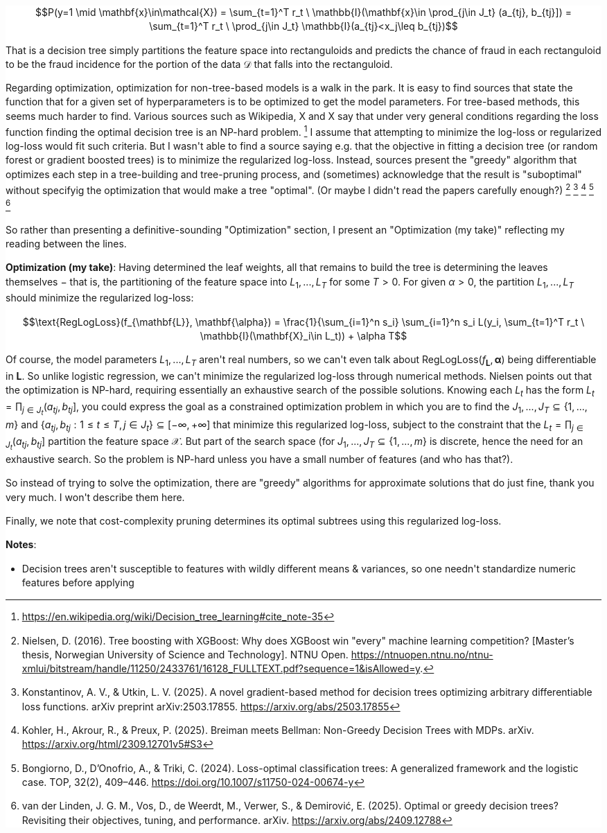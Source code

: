 $$P(y=1 \mid \mathbf{x}\in\mathcal{X}) = \sum_{t=1}^T r_t \ \mathbb{I}(\mathbf{x}\in \prod_{j\in J_t} (a_{tj}, b_{tj}]) 
= \sum_{t=1}^T r_t \  \prod_{j\in J_t} \mathbb{I}(a_{tj}<x_j\leq b_{tj})$$

That is a decision tree simply partitions the feature space into rectanguloids and predicts the chance of fraud in each rectanguloid to be the fraud incidence for the portion of the data $\mathcal{D}$ that falls into the rectanguloid.

Regarding optimization, optimization for non-tree-based models is a walk in the park.  It is easy to find sources that state the function that for a given set of hyperparameters is to be optimized to get the model parameters. For tree-based methods, this seems much harder to find.  Various sources such as Wikipedia, X and X say that under very general conditions regarding the loss function finding the optimal decision tree is an NP-hard problem. [^1]  I assume that attempting to minimize the log-loss or regularized log-loss would fit such criteria. But I wasn't able to find a source saying e.g. that the objective in fitting a decision tree (or random forest or gradient boosted trees) is to minimize the regularized log-loss.  Instead, sources present the "greedy" algorithm that optimizes each step in a tree-building and tree-pruning process, and (sometimes) acknowledge that the result is "suboptimal" without specifyig the optimization that would make a tree "optimal". (Or maybe I didn't read the papers carefully enough?)    [^2]  [^3]  [^4]  [^5]  [^6] 

So rather than presenting a definitive-sounding "Optimization" section, I present an "Optimization (my take)" reflecting my reading between the lines. 

$\textbf{Optimization (my take)}$: Having determined the leaf weights, all that remains to build the tree is determining the leaves themselves $-$ that is, the partitioning of the feature space into 
$L_1,..., L_T$ for some $T>0$. For given $\alpha>0$, the partition $L_1,..., L_T$ should minimize the regularized log-loss:

$$\text{RegLogLoss}(f_{\mathbf{L}}, \mathbf{\alpha}) = \frac{1}{\sum_{i=1}^n s_i} \sum_{i=1}^n s_i L(y_i, \sum_{t=1}^T r_t \ \mathbb{I}(\mathbf{X}_i\in L_t)) + \alpha T$$ 

Of course, the model parameters $L_1,..., L_T$ aren't real numbers, so we can't even talk about $\text{RegLogLoss}(f_{\mathbf{L}}, \mathbf{\alpha})$ being differentiable in $\mathbf{L}$. So unlike logistic regression, we can't minimize the regularized log-loss through numerical methods. Nielsen points out that the optimization is NP-hard, requiring essentially an exhaustive search of the possible solutions. Knowing each 
$L_t$ has the form $L_t = \prod_{j\in J_t} (a_{tj}, b_{tj}]$, you could express the goal as a constrained optimization problem in which you are to find the 
$J_1,..., J_T \subseteq \{1,..., m\}$ and $\{a_{tj}, b_{tj}: 1\leq t\leq T, j\in J_t\}\subseteq [ -\infty, +\infty ]$ that minimize this regularized log-loss, subject to the constraint that the 
$L_t = \prod_{j\in J_t} (a_{tj}, b_{tj}]$ partition the feature space $\mathcal{X}$. But part of the search space (for 
$J_1,..., J_T\subseteq \{1,..., m\}$ is discrete, hence the need for an exhaustive search. So the problem is NP-hard unless you have a small number of features (and who has that?). 

So instead of trying to solve the optimization, there are "greedy" algorithms for approximate solutions that do just fine, thank you very much. I won't describe them here.

Finally, we note that cost-complexity pruning determines its optimal subtrees using this regularized log-loss. 

$\mathbf{Notes}$:

- Decision trees aren't susceptible to features with wildly different means & variances, so one needn't standardize numeric features before applying


[^1]: https://en.wikipedia.org/wiki/Decision_tree_learning#cite_note-35
[^2]: Nielsen, D. (2016). Tree boosting with XGBoost: Why does XGBoost win "every" machine learning competition? [Master’s thesis, Norwegian University of Science and Technology]. NTNU Open. https://ntnuopen.ntnu.no/ntnu-xmlui/bitstream/handle/11250/2433761/16128_FULLTEXT.pdf?sequence=1&isAllowed=y. 
[^3]: Konstantinov, A. V., & Utkin, L. V. (2025). A novel gradient-based method for decision trees optimizing arbitrary differentiable loss functions. arXiv preprint arXiv:2503.17855. https://arxiv.org/abs/2503.17855
[^4]: Kohler, H., Akrour, R., & Preux, P. (2025). Breiman meets Bellman: Non-Greedy Decision Trees with MDPs. arXiv. https://arxiv.org/html/2309.12701v5#S3
[^5]: Bongiorno, D., D’Onofrio, A., & Triki, C. (2024). Loss-optimal classification trees: A generalized framework and the logistic case. TOP, 32(2), 409–446. https://doi.org/10.1007/s11750-024-00674-y
[^6]: van der Linden, J. G. M., Vos, D., de Weerdt, M., Verwer, S., & Demirović, E. (2025). Optimal or greedy decision trees? Revisiting their objectives, tuning, and performance. arXiv. https://arxiv.org/abs/2409.12788
[^7]: See for instance: GeeksforGeeks. (2025, July 23). Solving the multicollinearity problem with decision tree. GeeksforGeeks. https://www.geeksforgeeks.org/machine-learning/solving-the-multicollinearity-problem-with-decision-tree/
[^8]: Hastie, Trevor; Tibshirani, Robert; Friedman, Jerome (2008). The Elements of Statistical Learning (2nd ed.). Springer. ISBN 0-387-95284-5.
[^9]: Ding, Y., & Huang, S. (2024). A generalized framework with adaptive weighted soft-margin for imbalanced SVM classification. arXiv. https://arxiv.org/abs/2403.08378
[^10]: Hastie, T., Rosset, S., Tibshirani, R., & Zhu, J. (2004). The entire regularization path for the support vector machine. Journal of Machine Learning Research, 5, 1391–1415. http://www.jmlr.org/papers/volume5/hastie04a/hastie04a.pdf